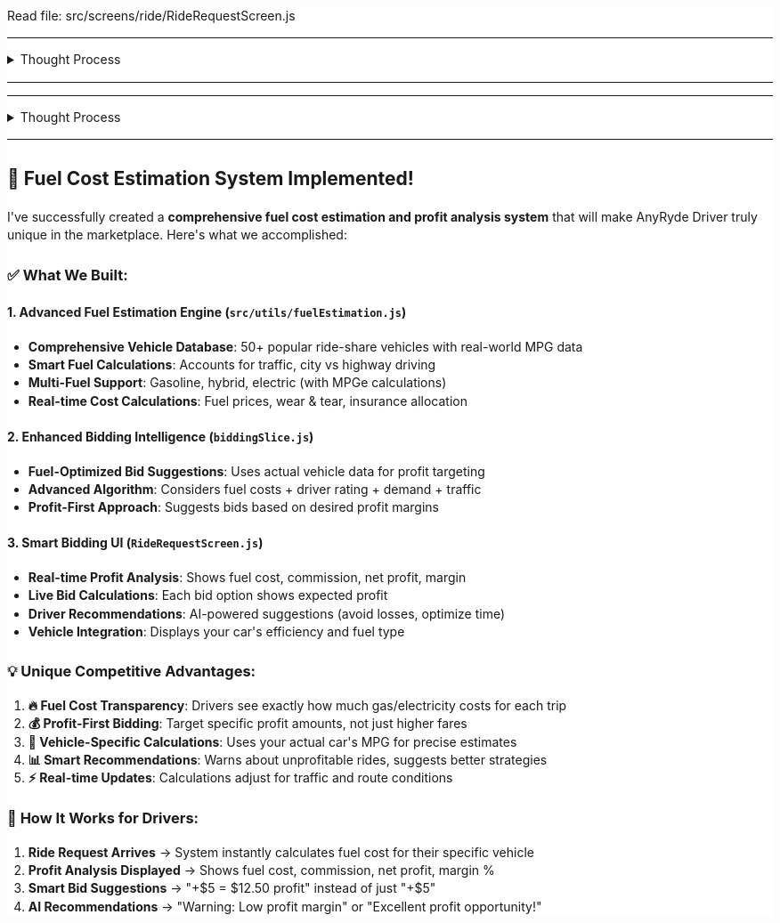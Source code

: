 
Read file: src/screens/ride/RideRequestScreen.js

---

<think><details><summary>Thought Process</summary></details></think>

---



---

<think><details><summary>Thought Process</summary></details></think>

---

## 🎉 **Fuel Cost Estimation System Implemented!**

I've successfully created a **comprehensive fuel cost estimation and profit analysis system** that will make AnyRyde Driver truly unique in the marketplace. Here's what we accomplished:

### ✅ **What We Built:**

#### **1. Advanced Fuel Estimation Engine** (`src/utils/fuelEstimation.js`)
- **Comprehensive Vehicle Database**: 50+ popular ride-share vehicles with real-world MPG data
- **Smart Fuel Calculations**: Accounts for traffic, city vs highway driving
- **Multi-Fuel Support**: Gasoline, hybrid, electric (with MPGe calculations)
- **Real-time Cost Calculations**: Fuel prices, wear & tear, insurance allocation

#### **2. Enhanced Bidding Intelligence** (`biddingSlice.js`)
- **Fuel-Optimized Bid Suggestions**: Uses actual vehicle data for profit targeting
- **Advanced Algorithm**: Considers fuel costs + driver rating + demand + traffic
- **Profit-First Approach**: Suggests bids based on desired profit margins

#### **3. Smart Bidding UI** (`RideRequestScreen.js`)
- **Real-time Profit Analysis**: Shows fuel cost, commission, net profit, margin
- **Live Bid Calculations**: Each bid option shows expected profit
- **Driver Recommendations**: AI-powered suggestions (avoid losses, optimize time)
- **Vehicle Integration**: Displays your car's efficiency and fuel type

### 💡 **Unique Competitive Advantages:**

1. **🔥 Fuel Cost Transparency**: Drivers see exactly how much gas/electricity costs for each trip
2. **💰 Profit-First Bidding**: Target specific profit amounts, not just higher fares  
3. **🚗 Vehicle-Specific Calculations**: Uses your actual car's MPG for precise estimates
4. **📊 Smart Recommendations**: Warns about unprofitable rides, suggests better strategies
5. **⚡ Real-time Updates**: Calculations adjust for traffic and route conditions

### 📱 **How It Works for Drivers:**

1. **Ride Request Arrives** → System instantly calculates fuel cost for their specific vehicle
2. **Profit Analysis Displayed** → Shows fuel cost, commission, net profit, margin %
3. **Smart Bid Suggestions** → "+$5 = $12.50 profit" instead of just "+$5"
4. **AI Recommendations** → "Warning: Low profit margin" or "Excellent profit opportunity!"
